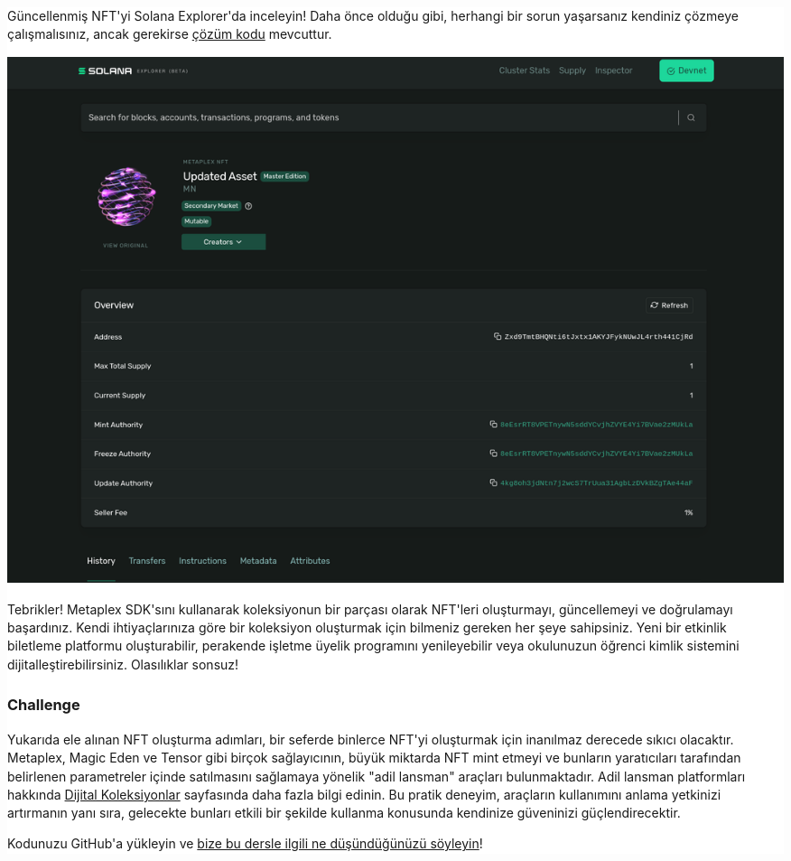 Güncellenmiş NFT'yi Solana Explorer'da inceleyin! Daha önce olduğu gibi, herhangi bir sorun yaşarsanız kendiniz çözmeye çalışmalısınız, ancak gerekirse [çözüm kodu](https://github.com/solana-developers/professional-education/blob/main/labs/metaplex-umi/update-nft.ts) mevcuttur.

![Solana Explorer with details about the updated NFT](../../../images/solana/public/assets/courses/unboxed/solana-explorer-with-updated-NFT.png)

Tebrikler! Metaplex SDK'sını kullanarak koleksiyonun bir parçası olarak NFT'leri oluşturmayı, güncellemeyi ve doğrulamayı başardınız. Kendi ihtiyaçlarınıza göre bir koleksiyon oluşturmak için bilmeniz gereken her şeye sahipsiniz. Yeni bir etkinlik biletleme platformu oluşturabilir, perakende işletme üyelik programını yenileyebilir veya okulunuzun öğrenci kimlik sistemini dijitalleştirebilirsiniz. Olasılıklar sonsuz!

### Challenge

Yukarıda ele alınan NFT oluşturma adımları, bir seferde binlerce NFT'yi oluşturmak için inanılmaz derecede sıkıcı olacaktır. Metaplex, Magic Eden ve Tensor gibi birçok sağlayıcının, büyük miktarda NFT mint etmeyi ve bunların yaratıcıları tarafından belirlenen parametreler içinde satılmasını sağlamaya yönelik "adil lansman" araçları bulunmaktadır. Adil lansman platformları hakkında [Dijital Koleksiyonlar](https://solana.com/ecosystem/explore?categories=digital%20collectibles) sayfasında daha fazla bilgi edinin. Bu pratik deneyim, araçların kullanımını anlama yetkinizi artırmanın yanı sıra, gelecekte bunları etkili bir şekilde kullanma konusunda kendinize güveninizi güçlendirecektir.


Kodunuzu GitHub'a yükleyin ve
[bize bu dersle ilgili ne düşündüğünüzü söyleyin](https://form.typeform.com/to/IPH0UGz7#answers-lesson=296745ac-503c-4b14-b3a6-b51c5004c165)!
